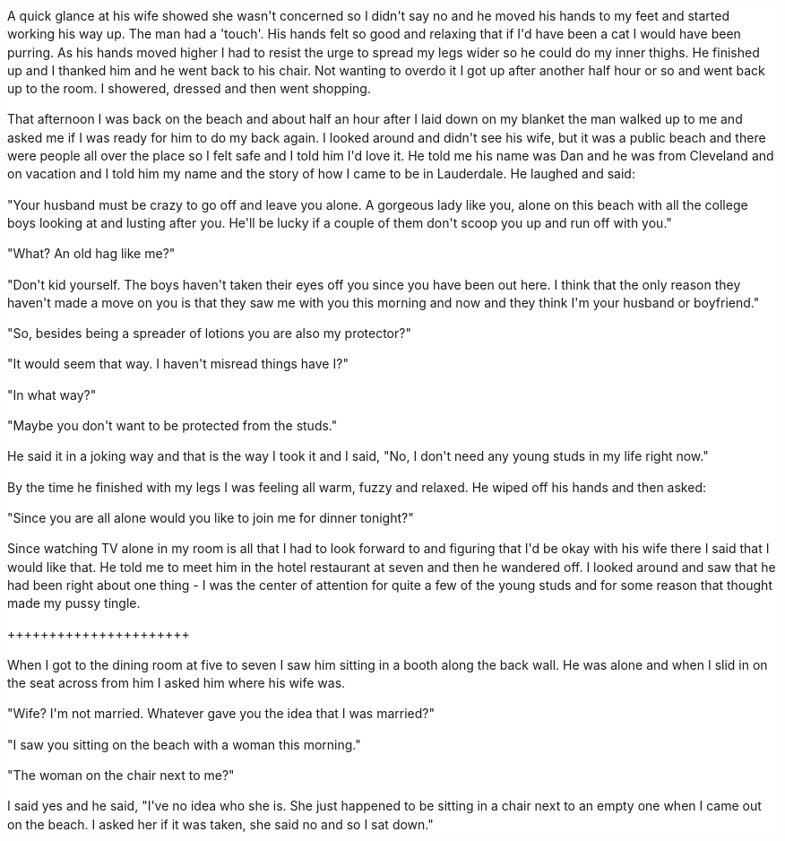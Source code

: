  A quick glance at his wife showed she wasn't concerned so I didn't say no and he moved his hands to my feet and started working his way up. The man had a 'touch'. His hands felt so good and relaxing that if I'd have been a cat I would have been purring. As his hands moved higher I had to resist the urge to spread my legs wider so he could do my inner thighs. He finished up and I thanked him and he went back to his chair. Not wanting to overdo it I got up after another half hour or so and went back up to the room. I showered, dressed and then went shopping. 

 That afternoon I was back on the beach and about half an hour after I laid down on my blanket the man walked up to me and asked me if I was ready for him to do my back again. I looked around and didn't see his wife, but it was a public beach and there were people all over the place so I felt safe and I told him I'd love it. He told me his name was Dan and he was from Cleveland and on vacation and I told him my name and the story of how I came to be in Lauderdale. He laughed and said: 

 "Your husband must be crazy to go off and leave you alone. A gorgeous lady like you, alone on this beach with all the college boys looking at and lusting after you. He'll be lucky if a couple of them don't scoop you up and run off with you." 

 "What? An old hag like me?" 

 "Don't kid yourself. The boys haven't taken their eyes off you since you have been out here. I think that the only reason they haven't made a move on you is that they saw me with you this morning and now and they think I'm your husband or boyfriend." 

 "So, besides being a spreader of lotions you are also my protector?" 

 "It would seem that way. I haven't misread things have I?" 

 "In what way?" 

 "Maybe you don't want to be protected from the studs." 

 He said it in a joking way and that is the way I took it and I said, "No, I don't need any young studs in my life right now." 

 By the time he finished with my legs I was feeling all warm, fuzzy and relaxed. He wiped off his hands and then asked: 

 "Since you are all alone would you like to join me for dinner tonight?" 

 Since watching TV alone in my room is all that I had to look forward to and figuring that I'd be okay with his wife there I said that I would like that. He told me to meet him in the hotel restaurant at seven and then he wandered off. I looked around and saw that he had been right about one thing - I was the center of attention for quite a few of the young studs and for some reason that thought made my pussy tingle. 

 ++++++++++++++++++++++ 

 When I got to the dining room at five to seven I saw him sitting in a booth along the back wall. He was alone and when I slid in on the seat across from him I asked him where his wife was. 

 "Wife? I'm not married. Whatever gave you the idea that I was married?" 

 "I saw you sitting on the beach with a woman this morning." 

 "The woman on the chair next to me?" 

 I said yes and he said, "I've no idea who she is. She just happened to be sitting in a chair next to an empty one when I came out on the beach. I asked her if it was taken, she said no and so I sat down." 
